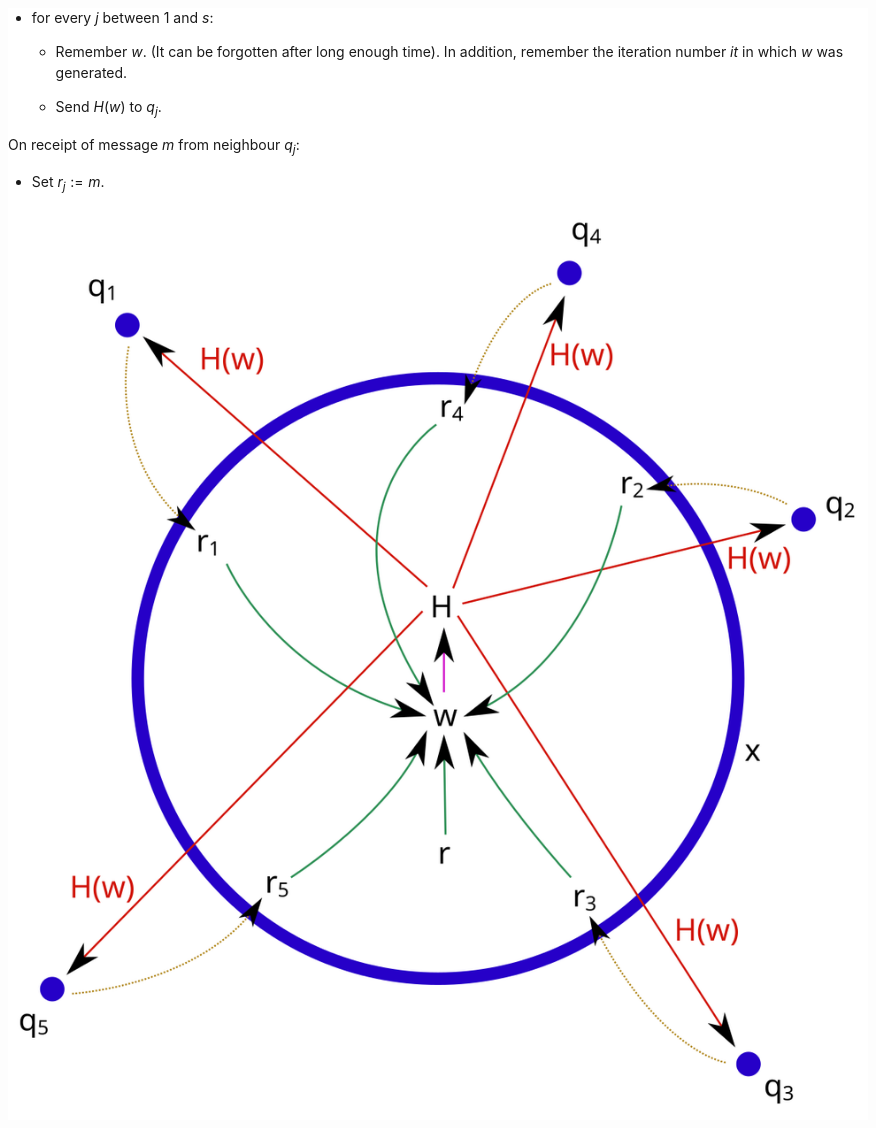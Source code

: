 -   for every $j$ between $1$ and $s$:

    - Remember $w$. (It can be forgotten after long enough time).
    In addition, remember the iteration number $it$ in which $w$ was
    generated.

    - Send $H(w)$ to $q_j$.

On receipt of message $m$ from neighbour $q_j$:

-   Set $r_j := m$.

![Combine challenges iteration](combine_challenges_iter.svg)
